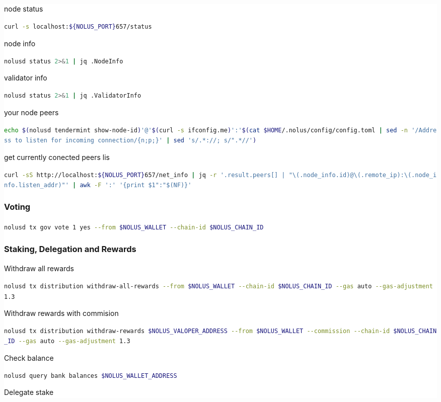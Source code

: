node status

~~~bash
curl -s localhost:${NOLUS_PORT}657/status
~~~

node info

~~~bash
nolusd status 2>&1 | jq .NodeInfo
~~~

validator info

~~~bash
nolusd status 2>&1 | jq .ValidatorInfo
~~~

your node peers

~~~bash
echo $(nolusd tendermint show-node-id)'@'$(curl -s ifconfig.me)':'$(cat $HOME/.nolus/config/config.toml | sed -n '/Address to listen for incoming connection/{n;p;}' | sed 's/.*://; s/".*//')
~~~

get currently conected peers lis

~~~bash
curl -sS http://localhost:${NOLUS_PORT}657/net_info | jq -r '.result.peers[] | "\(.node_info.id)@\(.remote_ip):\(.node_info.listen_addr)"' | awk -F ':' '{print $1":"$(NF)}'
~~~

### Voting

~~~bash
nolusd tx gov vote 1 yes --from $NOLUS_WALLET --chain-id $NOLUS_CHAIN_ID
~~~

### Staking, Delegation and Rewards

Withdraw all rewards

~~~bash
nolusd tx distribution withdraw-all-rewards --from $NOLUS_WALLET --chain-id $NOLUS_CHAIN_ID --gas auto --gas-adjustment 1.3
~~~

Withdraw rewards with commision

~~~bash
nolusd tx distribution withdraw-rewards $NOLUS_VALOPER_ADDRESS --from $NOLUS_WALLET --commission --chain-id $NOLUS_CHAIN_ID --gas auto --gas-adjustment 1.3
~~~

Check balance 

~~~bash
nolusd query bank balances $NOLUS_WALLET_ADDRESS
~~~

Delegate stake
